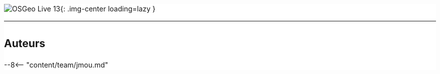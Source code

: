 ![OSGeo Live 13](https://cdn.geotribu.fr/img/articles-blog-rdp/capture-ecran/osgeolive_menu_v13.png "Menu de l'OSGeo Live 13"){: .img-center loading=lazy }

----

## Auteurs

--8<-- "content/team/jmou.md"


[ogr2ogr]: https://gdal.org/programs/ogr2ogr.html
[ogrinfo]: https://gdal.org/programs/ogrinfo.html

